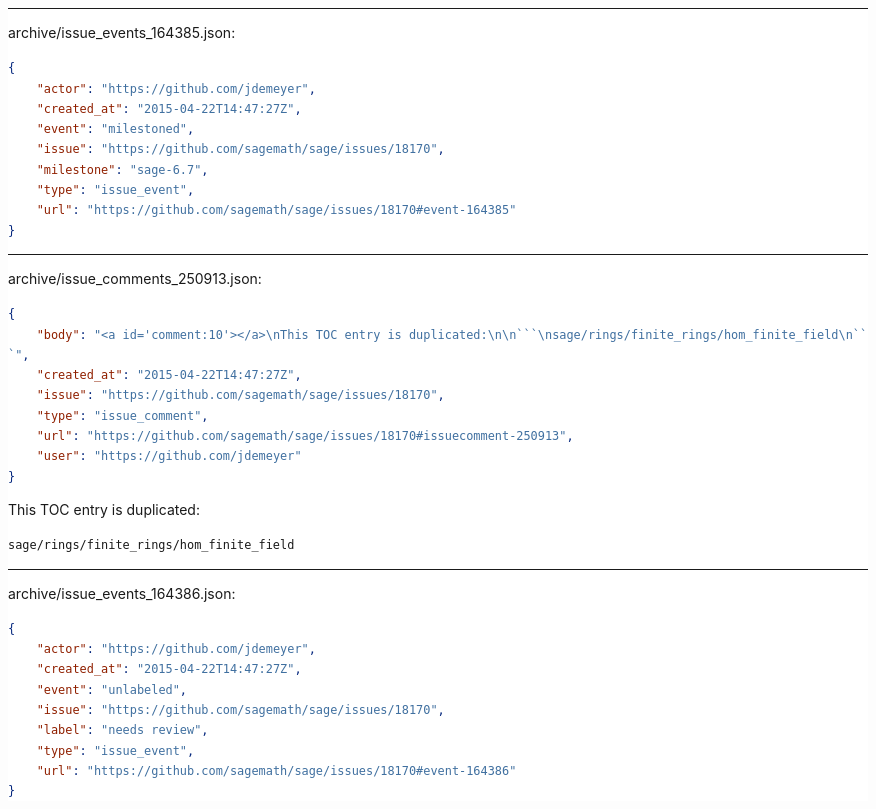 

---

archive/issue_events_164385.json:
```json
{
    "actor": "https://github.com/jdemeyer",
    "created_at": "2015-04-22T14:47:27Z",
    "event": "milestoned",
    "issue": "https://github.com/sagemath/sage/issues/18170",
    "milestone": "sage-6.7",
    "type": "issue_event",
    "url": "https://github.com/sagemath/sage/issues/18170#event-164385"
}
```



---

archive/issue_comments_250913.json:
```json
{
    "body": "<a id='comment:10'></a>\nThis TOC entry is duplicated:\n\n```\nsage/rings/finite_rings/hom_finite_field\n```",
    "created_at": "2015-04-22T14:47:27Z",
    "issue": "https://github.com/sagemath/sage/issues/18170",
    "type": "issue_comment",
    "url": "https://github.com/sagemath/sage/issues/18170#issuecomment-250913",
    "user": "https://github.com/jdemeyer"
}
```

<a id='comment:10'></a>
This TOC entry is duplicated:

```
sage/rings/finite_rings/hom_finite_field
```



---

archive/issue_events_164386.json:
```json
{
    "actor": "https://github.com/jdemeyer",
    "created_at": "2015-04-22T14:47:27Z",
    "event": "unlabeled",
    "issue": "https://github.com/sagemath/sage/issues/18170",
    "label": "needs review",
    "type": "issue_event",
    "url": "https://github.com/sagemath/sage/issues/18170#event-164386"
}
```

